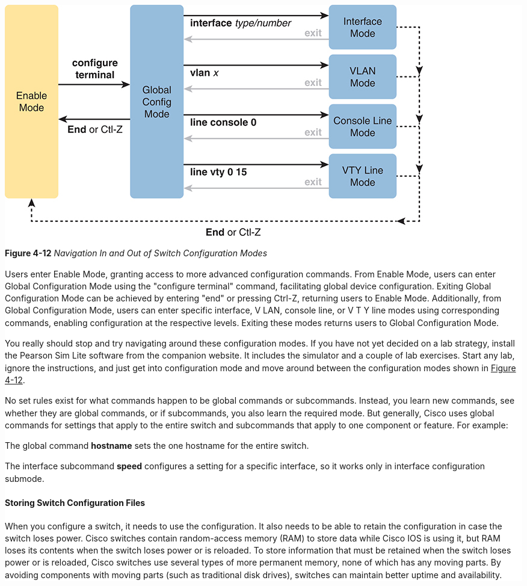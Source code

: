 ![A chart for "Navigation In and Out of Switch Configuration Modes" details the process of transitioning between various command-line interface (C L I) modes on a switch.](images/vol1_04fig12.jpg)


**Figure 4-12** *Navigation In and Out of Switch Configuration Modes*

Users enter Enable Mode, granting access to more advanced configuration commands. From Enable Mode, users can enter Global Configuration Mode using the "configure terminal" command, facilitating global device configuration. Exiting Global Configuration Mode can be achieved by entering "end" or pressing Ctrl-Z, returning users to Enable Mode. Additionally, from Global Configuration Mode, users can enter specific interface, V LAN, console line, or V T Y line modes using corresponding commands, enabling configuration at the respective levels. Exiting these modes returns users to Global Configuration Mode.

You really should stop and try navigating around these configuration modes. If you have not yet decided on a lab strategy, install the Pearson Sim Lite software from the companion website. It includes the simulator and a couple of lab exercises. Start any lab, ignore the instructions, and just get into configuration mode and move around between the configuration modes shown in [Figure 4-12](vol1_ch04.md#ch04fig12).

No set rules exist for what commands happen to be global commands or subcommands. Instead, you learn new commands, see whether they are global commands, or if subcommands, you also learn the required mode. But generally, Cisco uses global commands for settings that apply to the entire switch and subcommands that apply to one component or feature. For example:

The global command **hostname** sets the one hostname for the entire switch.

The interface subcommand **speed** configures a setting for a specific interface, so it works only in interface configuration submode.

#### Storing Switch Configuration Files

When you configure a switch, it needs to use the configuration. It also needs to be able to retain the configuration in case the switch loses power. Cisco switches contain random-access memory (RAM) to store data while Cisco IOS is using it, but RAM loses its contents when the switch loses power or is reloaded. To store information that must be retained when the switch loses power or is reloaded, Cisco switches use several types of more permanent memory, none of which has any moving parts. By avoiding components with moving parts (such as traditional disk drives), switches can maintain better uptime and availability.
